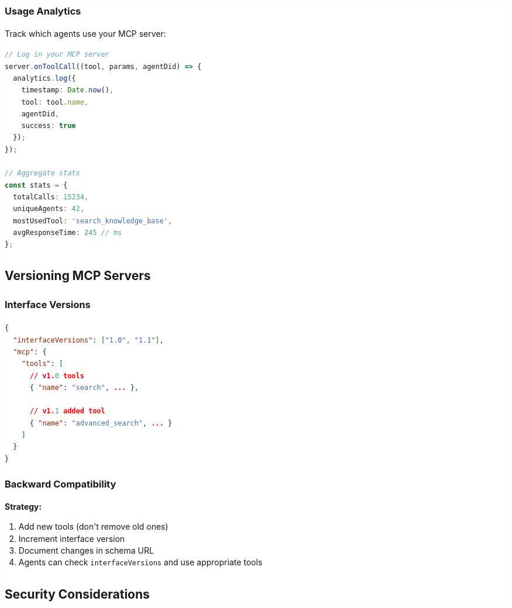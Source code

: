 ### Usage Analytics

Track which agents use your MCP server:

```typescript
// Log in your MCP server
server.onToolCall((tool, params, agentDid) => {
  analytics.log({
    timestamp: Date.now(),
    tool: tool.name,
    agentDid,
    success: true
  });
});

// Aggregate stats
const stats = {
  totalCalls: 15234,
  uniqueAgents: 42,
  mostUsedTool: 'search_knowledge_base',
  avgResponseTime: 245 // ms
};
```

## Versioning MCP Servers

### Interface Versions

```json
{
  "interfaceVersions": ["1.0", "1.1"],
  "mcp": {
    "tools": [
      // v1.0 tools
      { "name": "search", ... },
      
      // v1.1 added tool
      { "name": "advanced_search", ... }
    ]
  }
}
```

### Backward Compatibility

**Strategy:**
1. Add new tools (don't remove old ones)
2. Increment interface version
3. Document changes in schema URL
4. Agents can check `interfaceVersions` and use appropriate tools

## Security Considerations
